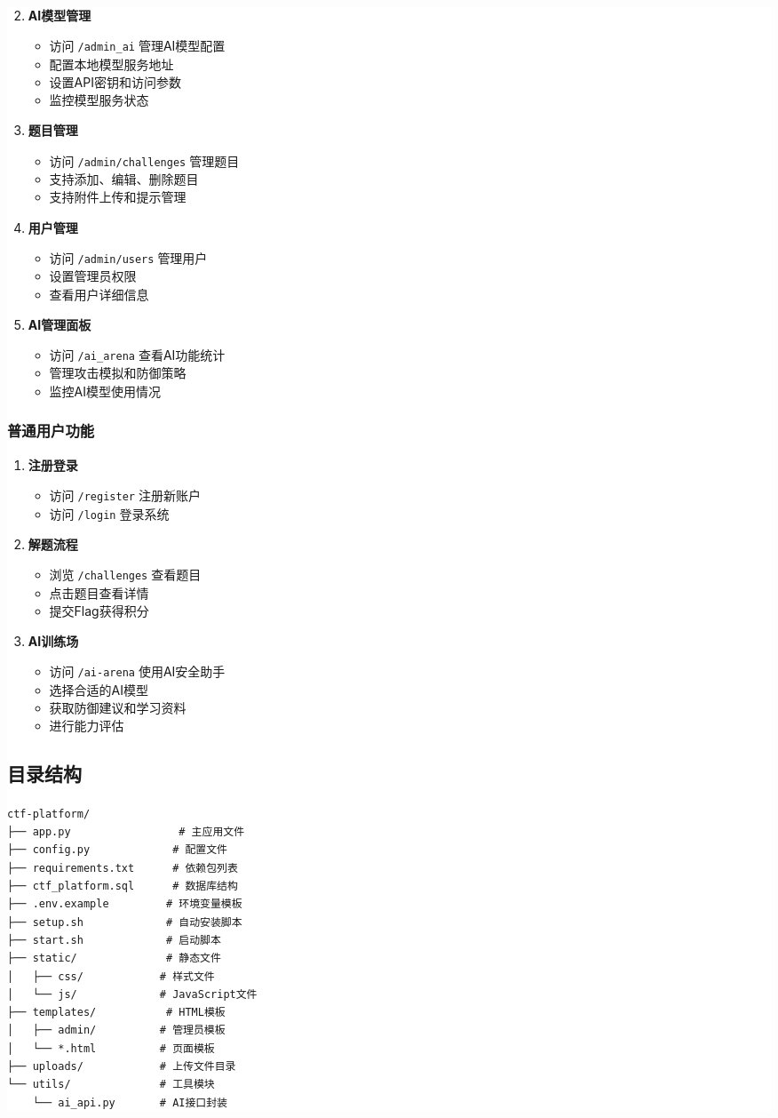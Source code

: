 2. **AI模型管理**
   - 访问 `/admin_ai` 管理AI模型配置
   - 配置本地模型服务地址
   - 设置API密钥和访问参数
   - 监控模型服务状态

3. **题目管理**
   - 访问 `/admin/challenges` 管理题目
   - 支持添加、编辑、删除题目
   - 支持附件上传和提示管理

4. **用户管理**
   - 访问 `/admin/users` 管理用户
   - 设置管理员权限
   - 查看用户详细信息

5. **AI管理面板**
   - 访问 `/ai_arena` 查看AI功能统计
   - 管理攻击模拟和防御策略
   - 监控AI模型使用情况

### 普通用户功能

1. **注册登录**
   - 访问 `/register` 注册新账户
   - 访问 `/login` 登录系统

2. **解题流程**
   - 浏览 `/challenges` 查看题目
   - 点击题目查看详情
   - 提交Flag获得积分

3. **AI训练场**
   - 访问 `/ai-arena` 使用AI安全助手
   - 选择合适的AI模型
   - 获取防御建议和学习资料
   - 进行能力评估

## 目录结构

```
ctf-platform/
├── app.py                 # 主应用文件
├── config.py             # 配置文件
├── requirements.txt      # 依赖包列表
├── ctf_platform.sql      # 数据库结构
├── .env.example         # 环境变量模板
├── setup.sh             # 自动安装脚本
├── start.sh             # 启动脚本
├── static/              # 静态文件
│   ├── css/            # 样式文件
│   └── js/             # JavaScript文件
├── templates/           # HTML模板
│   ├── admin/          # 管理员模板
│   └── *.html          # 页面模板
├── uploads/            # 上传文件目录
└── utils/              # 工具模块
    └── ai_api.py       # AI接口封装
```
